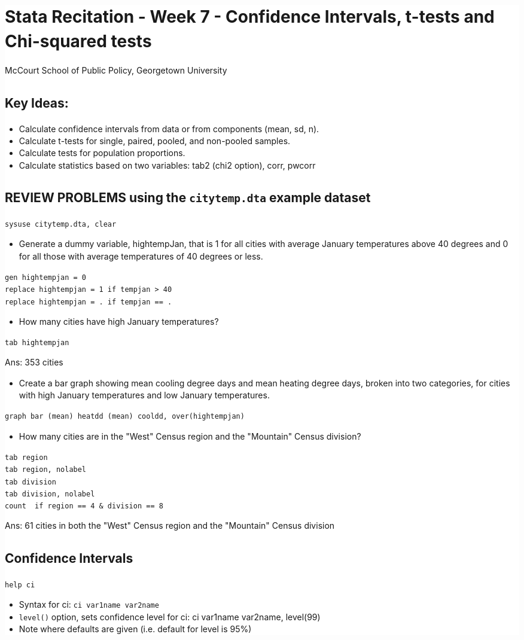 # Stata Recitation - Week 7 - Confidence Intervals, t-tests and Chi-squared tests
McCourt School of Public Policy, Georgetown University

## Key Ideas:
- Calculate confidence intervals from data or from components (mean, sd, n).
- Calculate t-tests for single, paired, pooled, and non-pooled samples.
- Calculate tests for population proportions.
- Calculate statistics based on two variables: tab2 (chi2 option), corr, pwcorr




## REVIEW PROBLEMS using the `citytemp.dta` example dataset
```
sysuse citytemp.dta, clear
```
* Generate a dummy variable, hightempJan, that is 1 for all cities with average January temperatures above 40 degrees and 0 for all those with average temperatures of 40 degrees or less.

```
gen hightempjan = 0
replace hightempjan = 1 if tempjan > 40
replace hightempjan = . if tempjan == .
```
* How many cities have high January temperatures?

```
tab hightempjan
```
Ans: 353 cities

* Create a bar graph showing mean cooling degree days and mean heating degree days, broken into two categories, for cities with high January temperatures and low January temperatures.
```
graph bar (mean) heatdd (mean) cooldd, over(hightempjan)
```
* How many cities are in the "West" Census region and the "Mountain" Census division?
```
tab region
tab region, nolabel
tab division
tab division, nolabel
count  if region == 4 & division == 8
```
Ans: 61 cities in both the "West" Census region and the "Mountain" Census division

##  Confidence Intervals 
```
help ci
```
* Syntax for ci: `ci var1name var2name`
* `level()` option, sets confidence level for ci: ci var1name var2name, level(99)
* Note where defaults are given (i.e. default for level is 95%)
